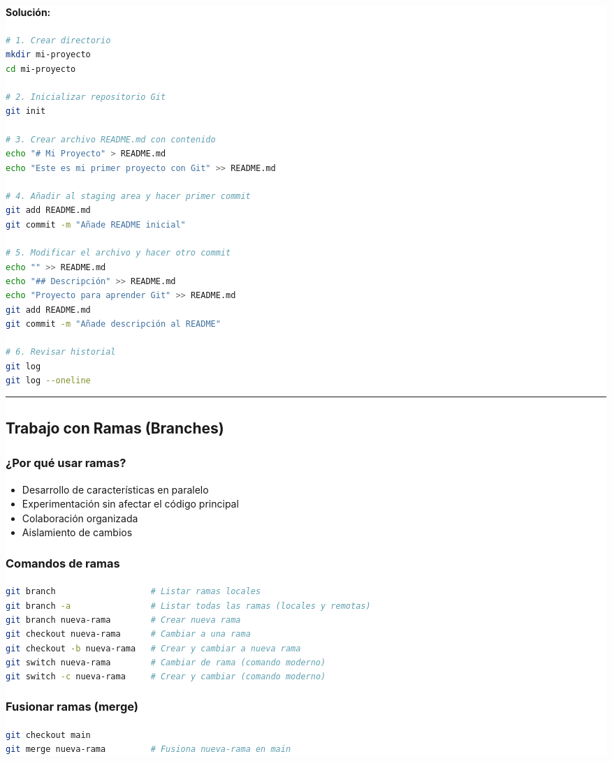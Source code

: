 #### **Solución:**
```bash
# 1. Crear directorio
mkdir mi-proyecto
cd mi-proyecto

# 2. Inicializar repositorio Git
git init

# 3. Crear archivo README.md con contenido
echo "# Mi Proyecto" > README.md
echo "Este es mi primer proyecto con Git" >> README.md

# 4. Añadir al staging area y hacer primer commit
git add README.md
git commit -m "Añade README inicial"

# 5. Modificar el archivo y hacer otro commit
echo "" >> README.md
echo "## Descripción" >> README.md
echo "Proyecto para aprender Git" >> README.md
git add README.md
git commit -m "Añade descripción al README"

# 6. Revisar historial
git log
git log --oneline
```

---

## Trabajo con Ramas (Branches)

### ¿Por qué usar ramas?
- Desarrollo de características en paralelo
- Experimentación sin afectar el código principal
- Colaboración organizada
- Aislamiento de cambios

### Comandos de ramas
```bash
git branch                   # Listar ramas locales
git branch -a                # Listar todas las ramas (locales y remotas)
git branch nueva-rama        # Crear nueva rama
git checkout nueva-rama      # Cambiar a una rama
git checkout -b nueva-rama   # Crear y cambiar a nueva rama
git switch nueva-rama        # Cambiar de rama (comando moderno)
git switch -c nueva-rama     # Crear y cambiar (comando moderno)
```

### Fusionar ramas (merge)
```bash
git checkout main
git merge nueva-rama         # Fusiona nueva-rama en main
```
